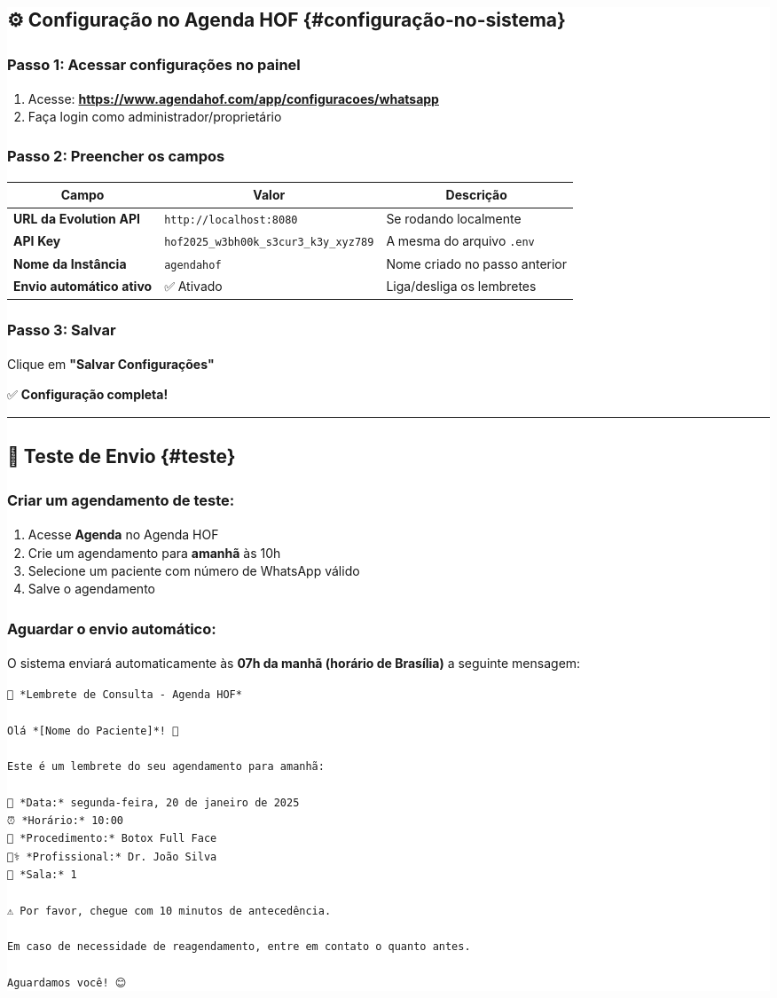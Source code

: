 
## ⚙️ Configuração no Agenda HOF {#configuração-no-sistema}

### Passo 1: Acessar configurações no painel

1. Acesse: **https://www.agendahof.com/app/configuracoes/whatsapp**
2. Faça login como administrador/proprietário

### Passo 2: Preencher os campos

| Campo | Valor | Descrição |
|-------|-------|-----------|
| **URL da Evolution API** | `http://localhost:8080` | Se rodando localmente |
| **API Key** | `hof2025_w3bh00k_s3cur3_k3y_xyz789` | A mesma do arquivo `.env` |
| **Nome da Instância** | `agendahof` | Nome criado no passo anterior |
| **Envio automático ativo** | ✅ Ativado | Liga/desliga os lembretes |

### Passo 3: Salvar

Clique em **"Salvar Configurações"**

✅ **Configuração completa!**

---

## 🧪 Teste de Envio {#teste}

### Criar um agendamento de teste:

1. Acesse **Agenda** no Agenda HOF
2. Crie um agendamento para **amanhã** às 10h
3. Selecione um paciente com número de WhatsApp válido
4. Salve o agendamento

### Aguardar o envio automático:

O sistema enviará automaticamente às **07h da manhã (horário de Brasília)** a seguinte mensagem:

```
🏥 *Lembrete de Consulta - Agenda HOF*

Olá *[Nome do Paciente]*! 👋

Este é um lembrete do seu agendamento para amanhã:

📅 *Data:* segunda-feira, 20 de janeiro de 2025
⏰ *Horário:* 10:00
💉 *Procedimento:* Botox Full Face
👨‍⚕️ *Profissional:* Dr. João Silva
🚪 *Sala:* 1

⚠️ Por favor, chegue com 10 minutos de antecedência.

Em caso de necessidade de reagendamento, entre em contato o quanto antes.

Aguardamos você! 😊
```
